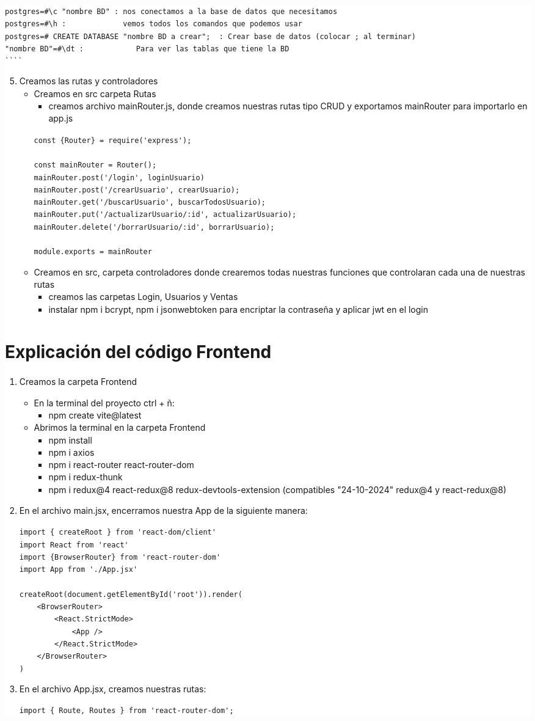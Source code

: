     postgres=#\c "nombre BD" : nos conectamos a la base de datos que necesitamos
    postgres=#\h :             vemos todos los comandos que podemos usar
    postgres=# CREATE DATABASE "nombre BD a crear";  : Crear base de datos (colocar ; al terminar)
    "nombre BD"=#\dt :            Para ver las tablas que tiene la BD
    ````

5. Creamos las rutas y controladores
    * Creamos en src carpeta Rutas
        * creamos archivo mainRouter.js, donde creamos nuestras rutas tipo CRUD y exportamos mainRouter para importarlo en app.js
        ````code:
        const {Router} = require('express');

        const mainRouter = Router();
        mainRouter.post('/login', loginUsuario)
        mainRouter.post('/crearUsuario', crearUsuario);
        mainRouter.get('/buscarUsuario', buscarTodosUsuario);
        mainRouter.put('/actualizarUsuario/:id', actualizarUsuario);
        mainRouter.delete('/borrarUsuario/:id', borrarUsuario);

        module.exports = mainRouter
        ````
    * Creamos en src, carpeta controladores donde crearemos todas nuestras funciones que controlaran cada una de nuestras rutas
        * creamos las carpetas Login, Usuarios y Ventas
        * instalar npm i bcrypt, npm i jsonwebtoken para encriptar la contraseña y aplicar jwt en el login



# Explicación del código Frontend

1. Creamos la carpeta Frontend
    * En la terminal del proyecto ctrl + ñ:
        * npm create vite@latest
    * Abrimos la terminal en la carpeta Frontend
        * npm install
        * npm i axios
        * npm i react-router react-router-dom
        * npm i redux-thunk
        * npm i redux@4 react-redux@8 redux-devtools-extension (compatibles "24-10-2024" redux@4 y react-redux@8)

2. En el archivo main.jsx, encerramos nuestra App de la siguiente manera:
    ````code:
    import { createRoot } from 'react-dom/client'
    import React from 'react'
    import {BrowserRouter} from 'react-router-dom'
    import App from './App.jsx'

    createRoot(document.getElementById('root')).render(
        <BrowserRouter>
            <React.StrictMode>
                <App />
            </React.StrictMode>
        </BrowserRouter>
    )
    ````
3. En el archivo App.jsx, creamos nuestras rutas:
    ````code:
    import { Route, Routes } from 'react-router-dom';

